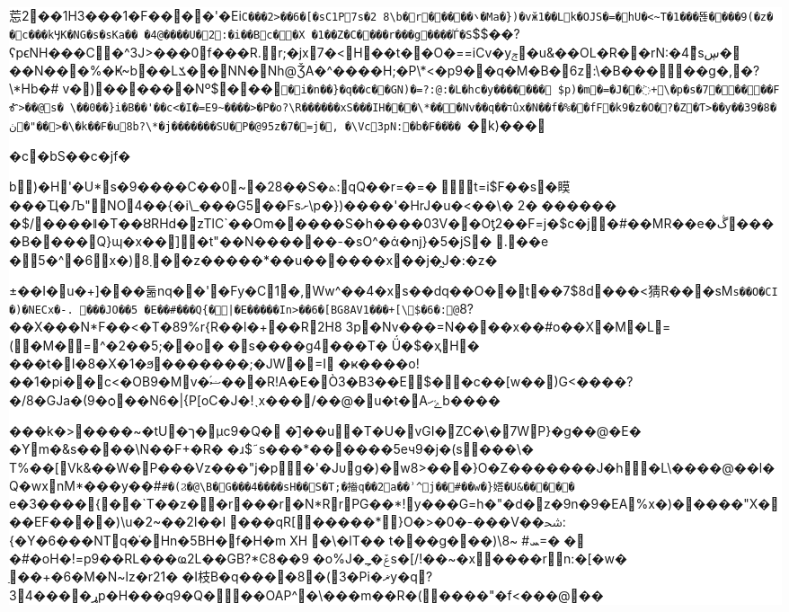 莣2��1H3���1�F����'�Ei`C���2>��6�[�sC1P7s�2 8\b�r�����܌�Ma�})�vӂ1��Lk�OJS�=�hU�<~T�1�� �뚆����9(�z��c���kӋK�NG�s�sKa�� �4@����U�2:�i��Bc��X �1��Z�C����r���g����֓Ѓ�S`$$��?ʕpϵNH���C�^3J>���0f���R.r;�jx 7�<H��t��O�==iCv�yݼ�u&��OL�R��rN:�4͌sڛ� ��N���%�Ҝ~b��Lݎ��NN�Nh@ǮA�^����H;�P\*<�p9��q�M�B�6z:\�B�����g�,�?\*Hb�# v�)������Nº$���`�i�n��}�q��c��GN)�=?:@:�L�hc�y������� $p)�m�=�J��߭+\�p�s�7�����FᎹ>��@s�
\��0��}i�B��'� �c<�I�=E9~����>�P�o?\R��� ���xS���ІH��׫�\*���Nv��q��דûx�N��f�%��fF�k9�z�O�?�Z�Ƭ>��y��39�8�ڽ�"��>�\�k��F�u8b?\*�j�������SU�P�@95z�7�=j�, �\Vc3pN:�b�F��֫�� `�k)���
 
 �c�bS��c�jf�
 
 b)�H'�U\*s�9����C��0~�28��S�ܬ:qQ��r=�=�
t=i$F��s�瞙���Ҵ�Љ"NO4��{�i\_���G5��Fsށ\p�})����'�HrJ�u�<��\�
2� ������ �$/����ǁ�T��ȣRHd� zTlC`��Om�����S�h����03V��Oƫ2��F=j�$c�j�#��MR��e�ڴ����B����Q}ɰ�x��ֺ]\�t"��N������-�sO^�ά�ǌ}�5�jS� . ��e
�5�^�6x�)܂8��z�����\*��u������x� �j�̰J�:�z�

±��I�u�+]���둚nq��'�Fy�C1�,Ww^��4�xs��dq��O��t��7$8 d���<猜R���sM`s��O�CI�)�NECx�-. ���JO��5
�E��#���Q{�|�E�����In>��6�[BG8AV1���+[\$�6�:@`8?��X���N\*F��<�T�89%r{R��l�+��R2H8 Зp�Nv���=N����x��#o��X�M�L=(�M�=^� 2��5;��o�
�s����g4���T�
Ǘ�$�ҳH� ���t� I �8�X�1�ϧ������ �;�JW�=I �ҝ����o!��1�pi��c<�OB9�Mv�ޟ֜���R!A�E�Ò3�B3��E$��c��[w��)G<����?�/8�GJa�(9�ѻ��N6�|{P[oC�J�!ˎx���/��@�u�t�Aۓހb�� ��
 
 ���k�>����~�tU�ך�μc9�Q�
�]҇��u�T�U�vGI�ZC�\�7WP}�g� �@�E�
�Ym�&s����\N��F+�R� �ɹ$˜s���\*������5eч9�j�(s���\� T%��[Vk&� �W�P���Vz���"j�p�'�Jυg�)�w8>��� }O� Z�������J�h�L\����@��l�Q�w xnM\*���y��#`#�(Ϩ�@\B�G���4����sH��S�T;�㨧q��2a��ʾ^j��#��w�}㜓�U&�����`e�3����{��`T��z��r� ��r�N\*RrPG��\*!y���G=h�"�d�z�9n�9�EA%x�)�����"X�\��EF����)\u�2~��2I��I
���qR[�����\*}O�>�0�-���V��ﴮ:{�Y�6���NTq�֫�Hn�5BH�f �H�m XH �\�lT��
t���g� ��)\ܚ# ~8=�
�
�#�oH�!=p9��RL���ҩ2L� �GB?\*Ͼ8��9 �o%J�ި\_�ݞs�[/!��~�x����rn:�[�w� ַ��+�6�M�N~lz�r21� �I枝 B�q����8�(3�Pi�ޜ y�q?34����ړp�H���q9�Q���OAP^�\���m��R�(����"�f<���@��
 





























